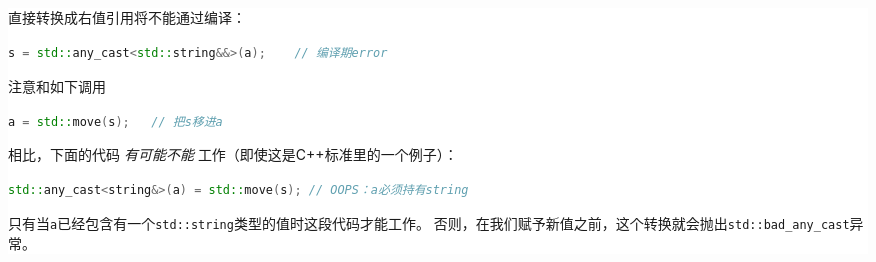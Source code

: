 直接转换成右值引用将不能通过编译：
```cpp
s = std::any_cast<std::string&&>(a);    // 编译期error
```
注意和如下调用
```cpp
a = std::move(s);   // 把s移进a
```
相比，下面的代码 *有可能不能* 工作（即使这是C++标准里的一个例子）：
```cpp
std::any_cast<string&>(a) = std::move(s); // OOPS：a必须持有string
```
只有当`a`已经包含有一个`std::string`类型的值时这段代码才能工作。
否则，在我们赋予新值之前，这个转换就会抛出`std::bad_any_cast`异常。
